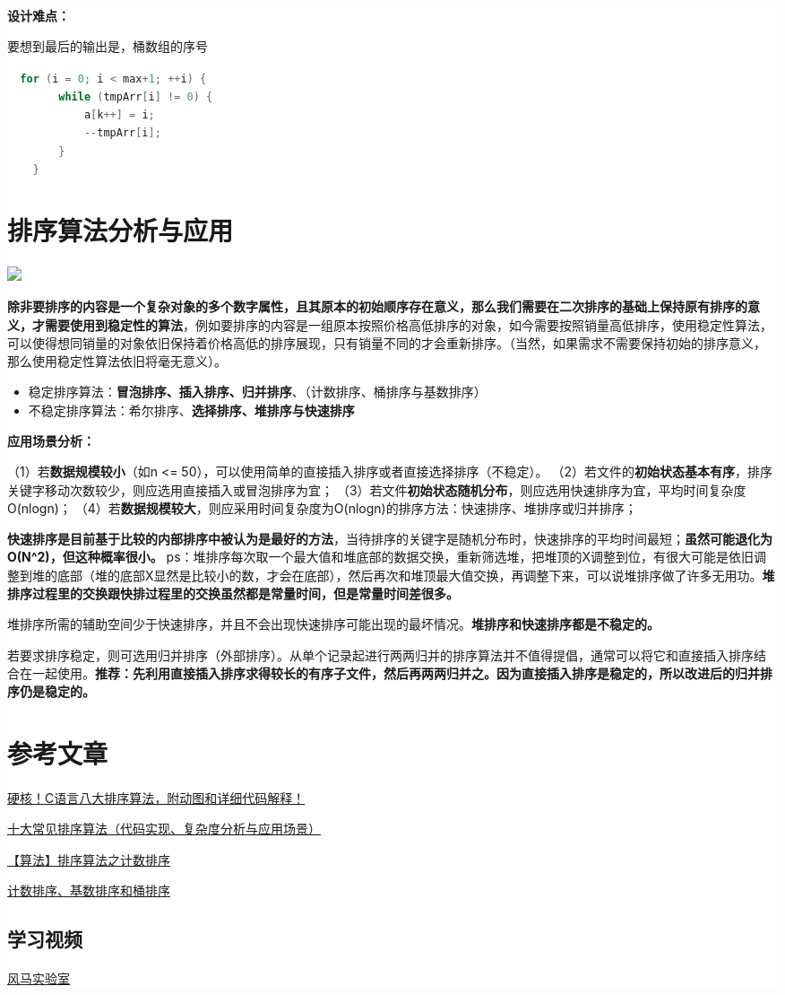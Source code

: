 ```c
```

**设计难点：**

要想到最后的输出是，桶数组的序号

```c
  for (i = 0; i < max+1; ++i) {
        while (tmpArr[i] != 0) {
            a[k++] = i;
            --tmpArr[i];
        }
    }
```

# 排序算法分析与应用

![](https://pic.imgdb.cn/item/623057c15baa1a80ab5d8682.png)

**除非要排序的内容是一个复杂对象的多个数字属性，且其原本的初始顺序存在意义，那么我们需要在二次排序的基础上保持原有排序的意义，才需要使用到稳定性的算法**，例如要排序的内容是一组原本按照价格高低排序的对象，如今需要按照销量高低排序，使用稳定性算法，可以使得想同销量的对象依旧保持着价格高低的排序展现，只有销量不同的才会重新排序。（当然，如果需求不需要保持初始的排序意义，那么使用稳定性算法依旧将毫无意义）。

- 稳定排序算法：**冒泡排序、插入排序、归并排序**、（计数排序、桶排序与基数排序）
- 不稳定排序算法：希尔排序、**选择排序、堆排序与快速排序**



**应用场景分析：**

（1）若**数据规模较小**（如n <= 50），可以使用简单的直接插入排序或者直接选择排序（不稳定）。
 （2）若文件的**初始状态基本有序**，排序关键字移动次数较少，则应选用直接插入或冒泡排序为宜；
 （3）若文件**初始状态随机分布**，则应选用快速排序为宜，平均时间复杂度O(nlogn)；
 （4）若**数据规模较大**，则应采用时间复杂度为O(nlogn)的排序方法：快速排序、堆排序或归并排序；



**快速排序是目前基于比较的内部排序中被认为是最好的方法**，当待排序的关键字是随机分布时，快速排序的平均时间最短；**虽然可能退化为O(N^2)，但这种概率很小。**
 ps：堆排序每次取一个最大值和堆底部的数据交换，重新筛选堆，把堆顶的X调整到位，有很大可能是依旧调整到堆的底部（堆的底部X显然是比较小的数，才会在底部），然后再次和堆顶最大值交换，再调整下来，可以说堆排序做了许多无用功。**堆排序过程里的交换跟快排过程里的交换虽然都是常量时间，但是常量时间差很多。**

堆排序所需的辅助空间少于快速排序，并且不会出现快速排序可能出现的最坏情况。**堆排序和快速排序都是不稳定的。**

若要求排序稳定，则可选用归并排序（外部排序）。从单个记录起进行两两归并的排序算法并不值得提倡，通常可以将它和直接插入排序结合在一起使用。**推荐：先利用直接插入排序求得较长的有序子文件，然后再两两归并之。因为直接插入排序是稳定的，所以改进后的归并排序仍是稳定的。**



# 参考文章

[硬核！C语言八大排序算法，附动图和详细代码解释！](https://mp.weixin.qq.com/s?__biz=MzA5MzY4NTQwMA==&mid=2651016062&idx=2&sn=8bc45f46fb5b54d598629794d0a5b3d4&chksm=8badf889bcda719f1c7d4431bd447c8dfd8d0ced9abc145f6753051b953c7820806310d5a181&mpshare=1&scene=23&srcid=0127eicdmwqam96LLKFplqxO&sharer_sharetime=1584198121257&sharer_shareid=ca3b8736dddc503db3654b4438ab81b1#rd)

[十大常见排序算法（代码实现、复杂度分析与应用场景）](https://www.jianshu.com/p/4753b10a482c)

[【算法】排序算法之计数排序](https://zhuanlan.zhihu.com/p/125126086)

[计数排序、基数排序和桶排序](https://zhuanlan.zhihu.com/p/270158986)



## 学习视频

[风马实验室](https://space.bilibili.com/507440570)

